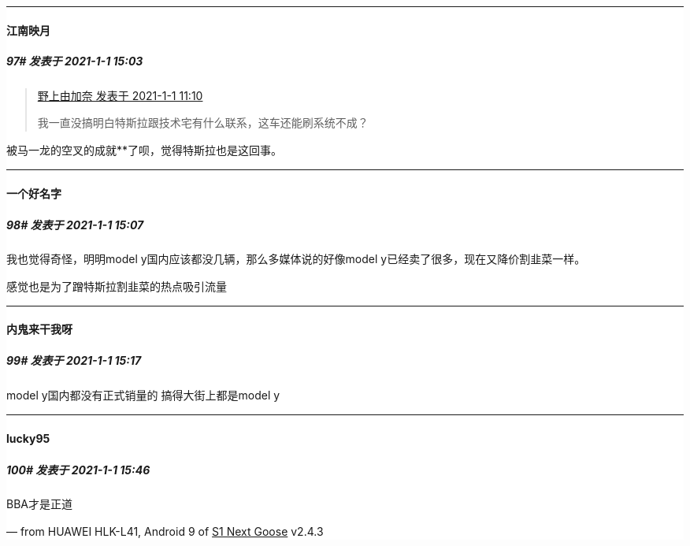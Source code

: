 





*****

####  江南映月  
##### 97#       发表于 2021-1-1 15:03



<blockquote><a href="httphttps://bbs.saraba1st.com/2b/forum.php?mod=redirect&amp;goto=findpost&amp;pid=49907094&amp;ptid=1980326" target="_blank">野上由加奈 发表于 2021-1-1 11:10</a>

我一直没搞明白特斯拉跟技术宅有什么联系，这车还能刷系统不成？</blockquote>
被马一龙的空叉的成就**了呗，觉得特斯拉也是这回事。







*****

####  一个好名字  
##### 98#       发表于 2021-1-1 15:07




我也觉得奇怪，明明model y国内应该都没几辆，那么多媒体说的好像model y已经卖了很多，现在又降价割韭菜一样。

感觉也是为了蹭特斯拉割韭菜的热点吸引流量







*****

####  内鬼来干我呀  
##### 99#       发表于 2021-1-1 15:17




model y国内都没有正式销量的 搞得大街上都是model y







*****

####  lucky95  
##### 100#       发表于 2021-1-1 15:46




BBA才是正道

— from HUAWEI HLK-L41, Android 9 of [S1 Next Goose](https://pan.baidu.com/s/1mi43uRm) v2.4.3
